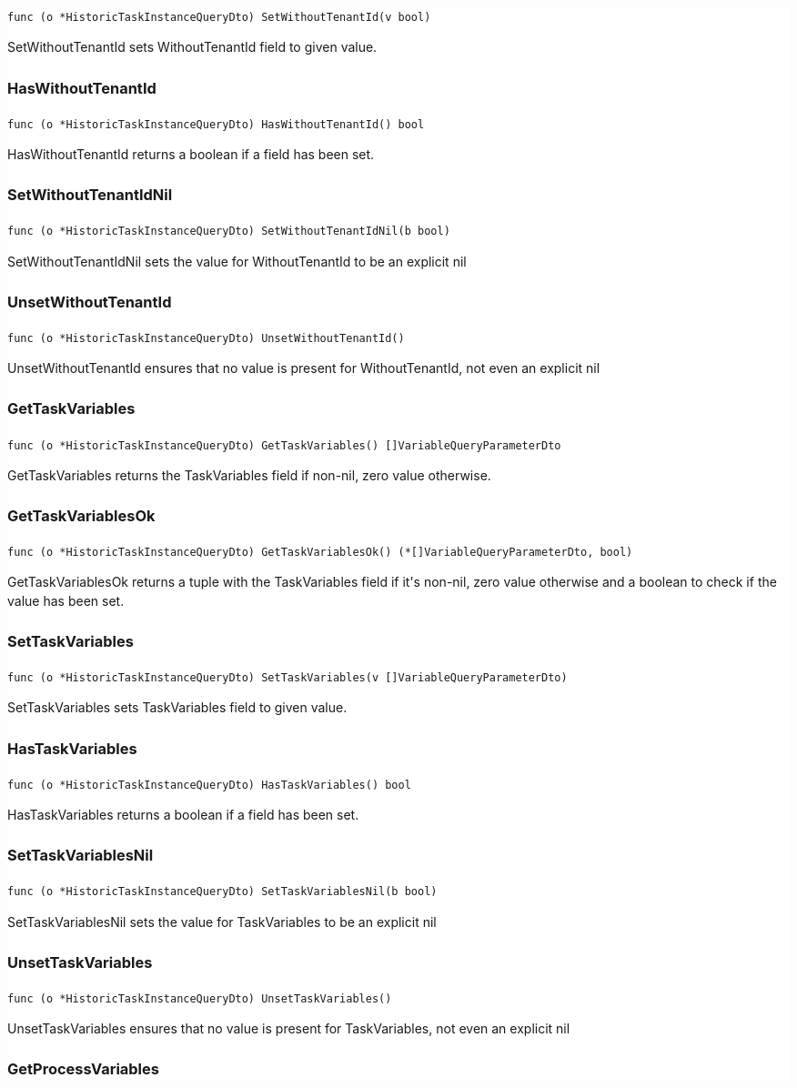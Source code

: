 `func (o *HistoricTaskInstanceQueryDto) SetWithoutTenantId(v bool)`

SetWithoutTenantId sets WithoutTenantId field to given value.

### HasWithoutTenantId

`func (o *HistoricTaskInstanceQueryDto) HasWithoutTenantId() bool`

HasWithoutTenantId returns a boolean if a field has been set.

### SetWithoutTenantIdNil

`func (o *HistoricTaskInstanceQueryDto) SetWithoutTenantIdNil(b bool)`

 SetWithoutTenantIdNil sets the value for WithoutTenantId to be an explicit nil

### UnsetWithoutTenantId
`func (o *HistoricTaskInstanceQueryDto) UnsetWithoutTenantId()`

UnsetWithoutTenantId ensures that no value is present for WithoutTenantId, not even an explicit nil
### GetTaskVariables

`func (o *HistoricTaskInstanceQueryDto) GetTaskVariables() []VariableQueryParameterDto`

GetTaskVariables returns the TaskVariables field if non-nil, zero value otherwise.

### GetTaskVariablesOk

`func (o *HistoricTaskInstanceQueryDto) GetTaskVariablesOk() (*[]VariableQueryParameterDto, bool)`

GetTaskVariablesOk returns a tuple with the TaskVariables field if it's non-nil, zero value otherwise
and a boolean to check if the value has been set.

### SetTaskVariables

`func (o *HistoricTaskInstanceQueryDto) SetTaskVariables(v []VariableQueryParameterDto)`

SetTaskVariables sets TaskVariables field to given value.

### HasTaskVariables

`func (o *HistoricTaskInstanceQueryDto) HasTaskVariables() bool`

HasTaskVariables returns a boolean if a field has been set.

### SetTaskVariablesNil

`func (o *HistoricTaskInstanceQueryDto) SetTaskVariablesNil(b bool)`

 SetTaskVariablesNil sets the value for TaskVariables to be an explicit nil

### UnsetTaskVariables
`func (o *HistoricTaskInstanceQueryDto) UnsetTaskVariables()`

UnsetTaskVariables ensures that no value is present for TaskVariables, not even an explicit nil
### GetProcessVariables
